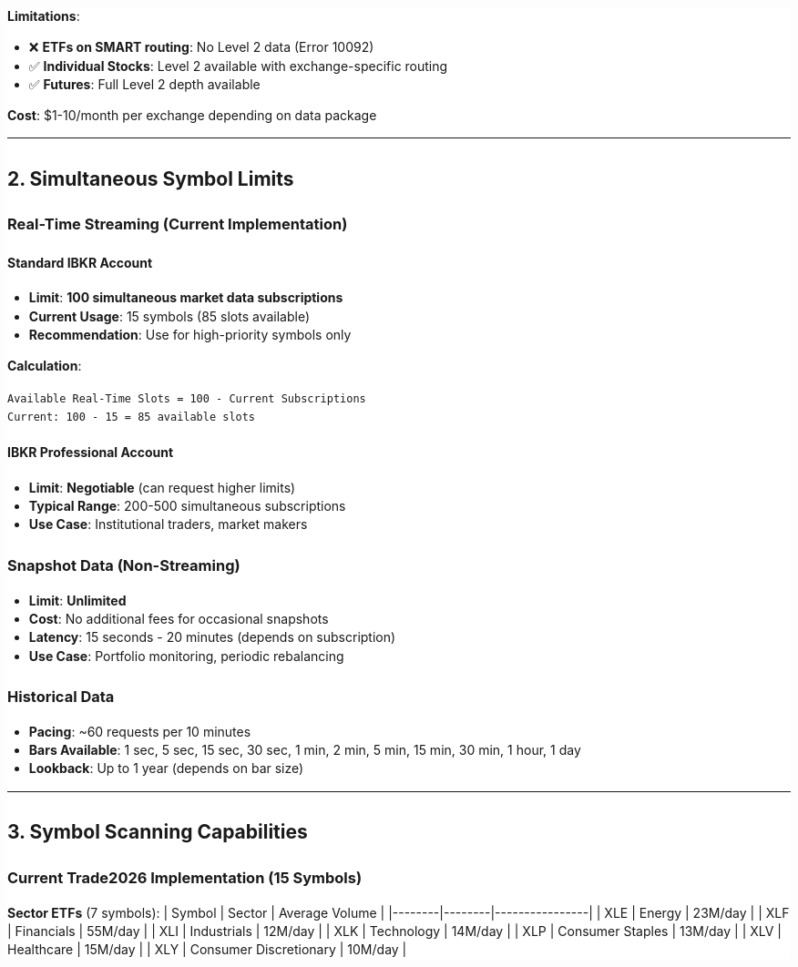 **Limitations**:
- ❌ **ETFs on SMART routing**: No Level 2 data (Error 10092)
- ✅ **Individual Stocks**: Level 2 available with exchange-specific routing
- ✅ **Futures**: Full Level 2 depth available

**Cost**: $1-10/month per exchange depending on data package

---

## 2. Simultaneous Symbol Limits

### Real-Time Streaming (Current Implementation)

#### Standard IBKR Account
- **Limit**: **100 simultaneous market data subscriptions**
- **Current Usage**: 15 symbols (85 slots available)
- **Recommendation**: Use for high-priority symbols only

**Calculation**:
```
Available Real-Time Slots = 100 - Current Subscriptions
Current: 100 - 15 = 85 available slots
```

#### IBKR Professional Account
- **Limit**: **Negotiable** (can request higher limits)
- **Typical Range**: 200-500 simultaneous subscriptions
- **Use Case**: Institutional traders, market makers

### Snapshot Data (Non-Streaming)
- **Limit**: **Unlimited**
- **Cost**: No additional fees for occasional snapshots
- **Latency**: 15 seconds - 20 minutes (depends on subscription)
- **Use Case**: Portfolio monitoring, periodic rebalancing

### Historical Data
- **Pacing**: ~60 requests per 10 minutes
- **Bars Available**: 1 sec, 5 sec, 15 sec, 30 sec, 1 min, 2 min, 5 min, 15 min, 30 min, 1 hour, 1 day
- **Lookback**: Up to 1 year (depends on bar size)

---

## 3. Symbol Scanning Capabilities

### Current Trade2026 Implementation (15 Symbols)

**Sector ETFs** (7 symbols):
| Symbol | Sector | Average Volume |
|--------|--------|----------------|
| XLE | Energy | 23M/day |
| XLF | Financials | 55M/day |
| XLI | Industrials | 12M/day |
| XLK | Technology | 14M/day |
| XLP | Consumer Staples | 13M/day |
| XLV | Healthcare | 15M/day |
| XLY | Consumer Discretionary | 10M/day |
